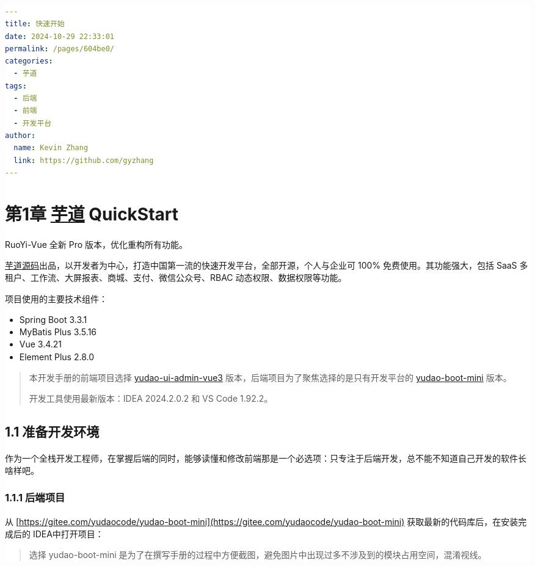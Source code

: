 ```yaml
---
title: 快速开始
date: 2024-10-29 22:33:01
permalink: /pages/604be0/
categories: 
  - 芋道
tags: 
  - 后端
  - 前端
  - 开发平台
author: 
  name: Kevin Zhang
  link: https://github.com/gyzhang
---
```

# 第1章 [芋道](https://gitee.com/zhijiantianya/ruoyi-vue-pro) QuickStart

RuoYi-Vue 全新 Pro 版本，优化重构所有功能。

[芋道源码](https://gitee.com/yudaocode)出品，以开发者为中心，打造中国第一流的快速开发平台，全部开源，个人与企业可 100% 免费使用。其功能强大，包括 SaaS 多租户、工作流、大屏报表、商城、支付、微信公众号、RBAC 动态权限、数据权限等功能。

项目使用的主要技术组件：

- Spring Boot 3.3.1
- MyBatis Plus 3.5.16
- Vue 3.4.21
- Element Plus 2.8.0

> 本开发手册的前端项目选择 [yudao-ui-admin-vue3](https://gitee.com/yudaocode/yudao-ui-admin-vue3) 版本，后端项目为了聚焦选择的是只有开发平台的 [yudao-boot-mini](https://gitee.com/yudaocode/yudao-boot-mini) 版本。
>
> 开发工具使用最新版本：IDEA 2024.2.0.2 和 VS Code 1.92.2。

## 1.1 准备开发环境

作为一个全栈开发工程师，在掌握后端的同时，能够读懂和修改前端那是一个必选项：只专注于后端开发，总不能不知道自己开发的软件长啥样吧。

### 1.1.1 后端项目

从 [https://gitee.com/yudaocode/yudao-boot-mini](https://gitee.com/yudaocode/yudao-boot-mini) 获取最新的代码库后，在安装完成后的 IDEA中打开项目：

> 选择 yudao-boot-mini 是为了在撰写手册的过程中方便截图，避免图片中出现过多不涉及到的模块占用空间，混淆视线。
